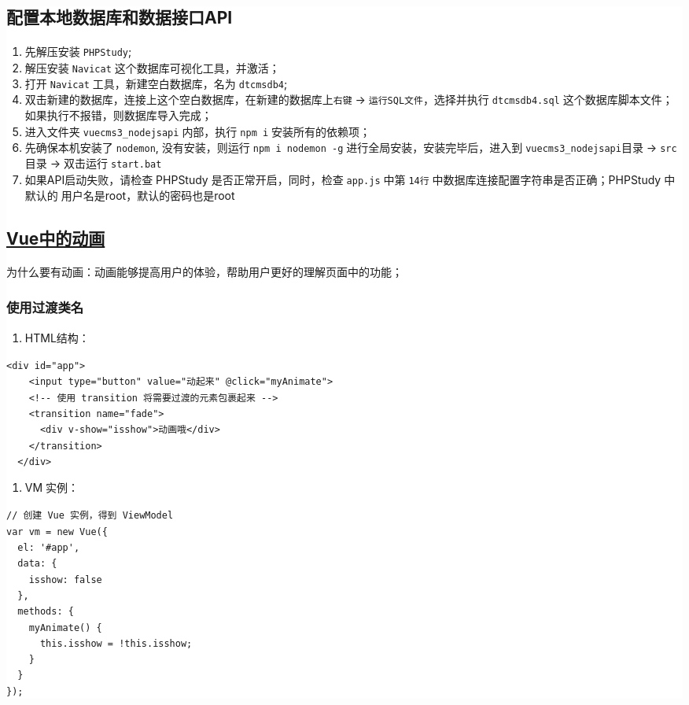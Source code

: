 

## 配置本地数据库和数据接口API

1. 先解压安装 `PHPStudy`;
2. 解压安装 `Navicat` 这个数据库可视化工具，并激活；
3. 打开 `Navicat` 工具，新建空白数据库，名为 `dtcmsdb4`;
4. 双击新建的数据库，连接上这个空白数据库，在新建的数据库上`右键` -> `运行SQL文件`，选择并执行 `dtcmsdb4.sql` 这个数据库脚本文件；如果执行不报错，则数据库导入完成；
5. 进入文件夹 `vuecms3_nodejsapi` 内部，执行 `npm i` 安装所有的依赖项；
6. 先确保本机安装了 `nodemon`, 没有安装，则运行 `npm i nodemon -g` 进行全局安装，安装完毕后，进入到 `vuecms3_nodejsapi`目录 -> `src`目录 -> 双击运行 `start.bat`
7. 如果API启动失败，请检查 PHPStudy 是否正常开启，同时，检查 `app.js` 中第 `14行` 中数据库连接配置字符串是否正确；PHPStudy 中默认的 用户名是root，默认的密码也是root





## [Vue中的动画](https://cn.vuejs.org/v2/guide/transitions.html)

为什么要有动画：动画能够提高用户的体验，帮助用户更好的理解页面中的功能；

### 使用过渡类名

1. HTML结构：

```
<div id="app">
    <input type="button" value="动起来" @click="myAnimate">
    <!-- 使用 transition 将需要过渡的元素包裹起来 -->
    <transition name="fade">
      <div v-show="isshow">动画哦</div>
    </transition>
  </div>

```

1. VM 实例：

```
// 创建 Vue 实例，得到 ViewModel
var vm = new Vue({
  el: '#app',
  data: {
    isshow: false
  },
  methods: {
    myAnimate() {
      this.isshow = !this.isshow;
    }
  }
});

```
